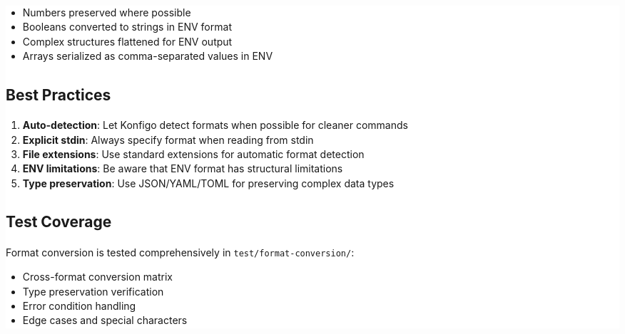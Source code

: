 - Numbers preserved where possible
- Booleans converted to strings in ENV format
- Complex structures flattened for ENV output
- Arrays serialized as comma-separated values in ENV

## Best Practices

1. **Auto-detection**: Let Konfigo detect formats when possible for cleaner commands
2. **Explicit stdin**: Always specify format when reading from stdin
3. **File extensions**: Use standard extensions for automatic format detection
4. **ENV limitations**: Be aware that ENV format has structural limitations
5. **Type preservation**: Use JSON/YAML/TOML for preserving complex data types

## Test Coverage

Format conversion is tested comprehensively in `test/format-conversion/`:
- Cross-format conversion matrix
- Type preservation verification
- Error condition handling
- Edge cases and special characters
